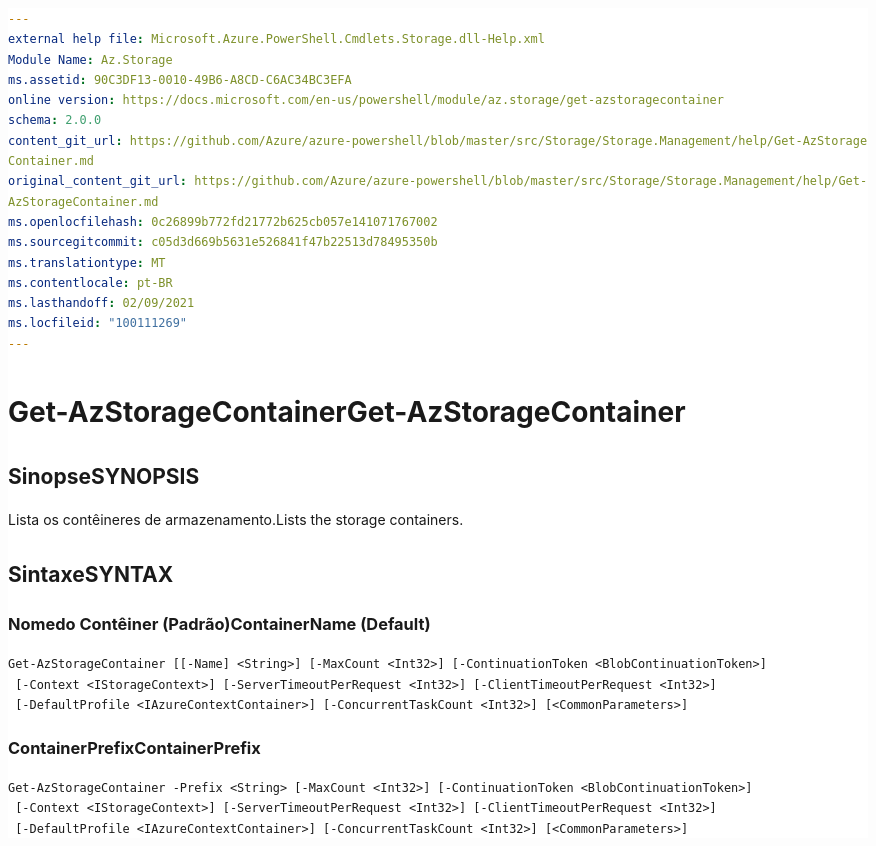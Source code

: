 ```yaml
---
external help file: Microsoft.Azure.PowerShell.Cmdlets.Storage.dll-Help.xml
Module Name: Az.Storage
ms.assetid: 90C3DF13-0010-49B6-A8CD-C6AC34BC3EFA
online version: https://docs.microsoft.com/en-us/powershell/module/az.storage/get-azstoragecontainer
schema: 2.0.0
content_git_url: https://github.com/Azure/azure-powershell/blob/master/src/Storage/Storage.Management/help/Get-AzStorageContainer.md
original_content_git_url: https://github.com/Azure/azure-powershell/blob/master/src/Storage/Storage.Management/help/Get-AzStorageContainer.md
ms.openlocfilehash: 0c26899b772fd21772b625cb057e141071767002
ms.sourcegitcommit: c05d3d669b5631e526841f47b22513d78495350b
ms.translationtype: MT
ms.contentlocale: pt-BR
ms.lasthandoff: 02/09/2021
ms.locfileid: "100111269"
---
```

# <span data-ttu-id="6d33f-101">Get-AzStorageContainer</span><span class="sxs-lookup"><span data-stu-id="6d33f-101">Get-AzStorageContainer</span></span>

## <span data-ttu-id="6d33f-102">Sinopse</span><span class="sxs-lookup"><span data-stu-id="6d33f-102">SYNOPSIS</span></span>
<span data-ttu-id="6d33f-103">Lista os contêineres de armazenamento.</span><span class="sxs-lookup"><span data-stu-id="6d33f-103">Lists the storage containers.</span></span>

## <span data-ttu-id="6d33f-104">Sintaxe</span><span class="sxs-lookup"><span data-stu-id="6d33f-104">SYNTAX</span></span>

### <span data-ttu-id="6d33f-105">Nomedo Contêiner (Padrão)</span><span class="sxs-lookup"><span data-stu-id="6d33f-105">ContainerName (Default)</span></span>
```
Get-AzStorageContainer [[-Name] <String>] [-MaxCount <Int32>] [-ContinuationToken <BlobContinuationToken>]
 [-Context <IStorageContext>] [-ServerTimeoutPerRequest <Int32>] [-ClientTimeoutPerRequest <Int32>]
 [-DefaultProfile <IAzureContextContainer>] [-ConcurrentTaskCount <Int32>] [<CommonParameters>]
```

### <span data-ttu-id="6d33f-106">ContainerPrefix</span><span class="sxs-lookup"><span data-stu-id="6d33f-106">ContainerPrefix</span></span>
```
Get-AzStorageContainer -Prefix <String> [-MaxCount <Int32>] [-ContinuationToken <BlobContinuationToken>]
 [-Context <IStorageContext>] [-ServerTimeoutPerRequest <Int32>] [-ClientTimeoutPerRequest <Int32>]
 [-DefaultProfile <IAzureContextContainer>] [-ConcurrentTaskCount <Int32>] [<CommonParameters>]
```
